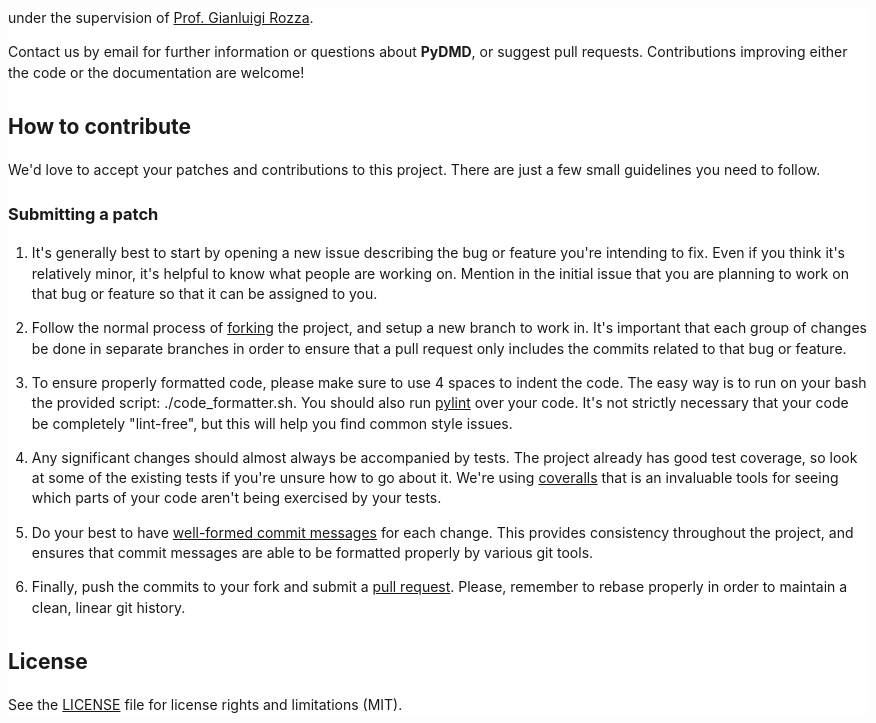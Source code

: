 under the supervision of [Prof. Gianluigi Rozza](mailto:gianluigi.rozza@sissa.it).

Contact us by email for further information or questions about **PyDMD**, or suggest pull requests. Contributions improving either the code or the documentation are welcome!


## How to contribute
We'd love to accept your patches and contributions to this project. There are just a few small guidelines you need to follow.

### Submitting a patch

  1. It's generally best to start by opening a new issue describing the bug or
     feature you're intending to fix.  Even if you think it's relatively minor,
     it's helpful to know what people are working on.  Mention in the initial
     issue that you are planning to work on that bug or feature so that it can
     be assigned to you.

  2. Follow the normal process of [forking][] the project, and setup a new
     branch to work in.  It's important that each group of changes be done in
     separate branches in order to ensure that a pull request only includes the
     commits related to that bug or feature.

  3. To ensure properly formatted code, please make sure to use 4
     spaces to indent the code. The easy way is to run on your bash the provided
     script: ./code_formatter.sh. You should also run [pylint][] over your code.
     It's not strictly necessary that your code be completely "lint-free",
     but this will help you find common style issues.

  4. Any significant changes should almost always be accompanied by tests.  The
     project already has good test coverage, so look at some of the existing
     tests if you're unsure how to go about it. We're using [coveralls][] that
     is an invaluable tools for seeing which parts of your code aren't being
     exercised by your tests.

  5. Do your best to have [well-formed commit messages][] for each change.
     This provides consistency throughout the project, and ensures that commit
     messages are able to be formatted properly by various git tools.

  6. Finally, push the commits to your fork and submit a [pull request][]. Please,
     remember to rebase properly in order to maintain a clean, linear git history.

[forking]: https://help.github.com/articles/fork-a-repo
[pylint]: https://www.pylint.org/
[coveralls]: https://coveralls.io
[well-formed commit messages]: http://tbaggery.com/2008/04/19/a-note-about-git-commit-messages.html
[pull request]: https://help.github.com/articles/creating-a-pull-request


## License

See the [LICENSE](LICENSE.rst) file for license rights and limitations (MIT).
